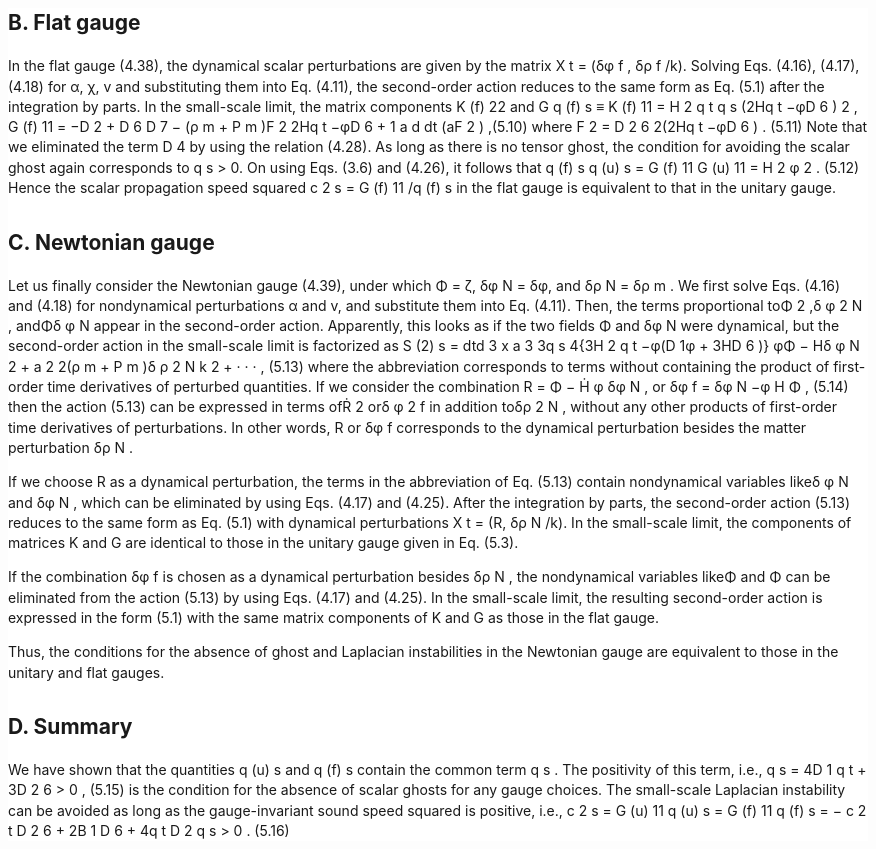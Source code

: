 
## B. Flat gauge

In the flat gauge (4.38), the dynamical scalar perturbations are given by the matrix X t = (δφ f , δρ f /k). Solving Eqs. (4.16), (4.17), (4.18) for α, χ, v and substituting them into Eq. (4.11), the second-order action reduces to the same form as Eq. (5.1) after the integration by parts. In the small-scale limit, the matrix components K (f) 22 and G 
q (f) s ≡ K (f) 11 = H 2 q t q s (2Hq t −φD 6 ) 2 , G (f) 11 = −D 2 + D 6 D 7 − (ρ m + P m )F 2 2Hq t −φD 6 + 1 a d dt (aF 2 ) ,(5.10)
where
F 2 = D 2 6 2(2Hq t −φD 6 ) . (5.11)
Note that we eliminated the term D 4 by using the relation (4.28). As long as there is no tensor ghost, the condition for avoiding the scalar ghost again corresponds to q s > 0. On using Eqs. (3.6) and (4.26), it follows that
q (f) s q (u) s = G (f) 11 G (u) 11 = H 2 φ 2 . (5.12)
Hence the scalar propagation speed squared c 2 s = G (f) 11 /q (f) s in the flat gauge is equivalent to that in the unitary gauge.


## C. Newtonian gauge

Let us finally consider the Newtonian gauge (4.39), under which Φ = ζ, δφ N = δφ, and δρ N = δρ m . We first solve Eqs. (4.16) and (4.18) for nondynamical perturbations α and v, and substitute them into Eq. (4.11). Then, the terms proportional toΦ 2 ,δ φ 2 N , andΦδ φ N appear in the second-order action. Apparently, this looks as if the two fields Φ and δφ N were dynamical, but the second-order action in the small-scale limit is factorized as
S (2) s = dtd 3 x a 3 3q s 4{3H 2 q t −φ(D 1φ + 3HD 6 )} φΦ − Hδ φ N 2 + a 2 2(ρ m + P m )δ ρ 2 N k 2 + · · · , (5.13)
where the abbreviation corresponds to terms without containing the product of first-order time derivatives of perturbed quantities. If we consider the combination
R = Φ − Ḣ φ δφ N , or δφ f = δφ N −φ H Φ , (5.14)
then the action (5.13) can be expressed in terms ofṘ 2 orδ φ 2 f in addition toδρ 2 N , without any other products of first-order time derivatives of perturbations. In other words, R or δφ f corresponds to the dynamical perturbation besides the matter perturbation δρ N .

If we choose R as a dynamical perturbation, the terms in the abbreviation of Eq. (5.13) contain nondynamical variables likeδ φ N and δφ N , which can be eliminated by using Eqs. (4.17) and (4.25). After the integration by parts, the second-order action (5.13) reduces to the same form as Eq. (5.1) with dynamical perturbations X t = (R, δρ N /k). In the small-scale limit, the components of matrices K and G are identical to those in the unitary gauge given in Eq. (5.3).

If the combination δφ f is chosen as a dynamical perturbation besides δρ N , the nondynamical variables likeΦ and Φ can be eliminated from the action (5.13) by using Eqs. (4.17) and (4.25). In the small-scale limit, the resulting second-order action is expressed in the form (5.1) with the same matrix components of K and G as those in the flat gauge.

Thus, the conditions for the absence of ghost and Laplacian instabilities in the Newtonian gauge are equivalent to those in the unitary and flat gauges.


## D. Summary

We have shown that the quantities q (u) s and q (f) s contain the common term q s . The positivity of this term, i.e.,
q s = 4D 1 q t + 3D 2 6 > 0 , (5.15)
is the condition for the absence of scalar ghosts for any gauge choices. The small-scale Laplacian instability can be avoided as long as the gauge-invariant sound speed squared is positive, i.e.,
c 2 s = G (u) 11 q (u) s = G (f) 11 q (f) s = − c 2 t D 2 6 + 2B 1 D 6 + 4q t D 2 q s > 0 . (5.16)